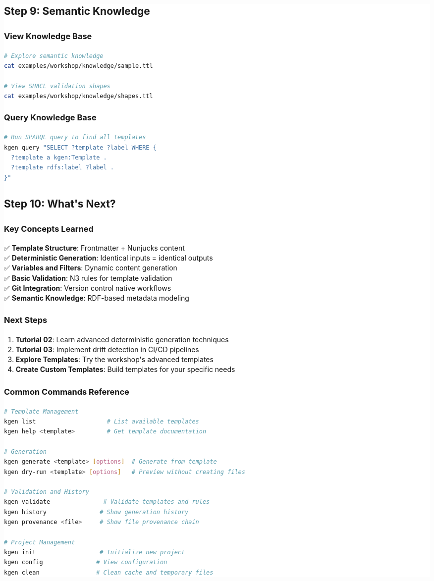 ## Step 9: Semantic Knowledge

### View Knowledge Base

```bash
# Explore semantic knowledge
cat examples/workshop/knowledge/sample.ttl

# View SHACL validation shapes
cat examples/workshop/knowledge/shapes.ttl
```

### Query Knowledge Base

```bash
# Run SPARQL query to find all templates
kgen query "SELECT ?template ?label WHERE { 
  ?template a kgen:Template . 
  ?template rdfs:label ?label . 
}"
```

## Step 10: What's Next?

### Key Concepts Learned

✅ **Template Structure**: Frontmatter + Nunjucks content  
✅ **Deterministic Generation**: Identical inputs = identical outputs  
✅ **Variables and Filters**: Dynamic content generation  
✅ **Basic Validation**: N3 rules for template validation  
✅ **Git Integration**: Version control native workflows  
✅ **Semantic Knowledge**: RDF-based metadata modeling  

### Next Steps

1. **Tutorial 02**: Learn advanced deterministic generation techniques
2. **Tutorial 03**: Implement drift detection in CI/CD pipelines
3. **Explore Templates**: Try the workshop's advanced templates
4. **Create Custom Templates**: Build templates for your specific needs

### Common Commands Reference

```bash
# Template Management
kgen list                    # List available templates
kgen help <template>         # Get template documentation

# Generation
kgen generate <template> [options]  # Generate from template
kgen dry-run <template> [options]   # Preview without creating files

# Validation and History
kgen validate               # Validate templates and rules
kgen history               # Show generation history
kgen provenance <file>     # Show file provenance chain

# Project Management  
kgen init                  # Initialize new project
kgen config               # View configuration
kgen clean                # Clean cache and temporary files
```
